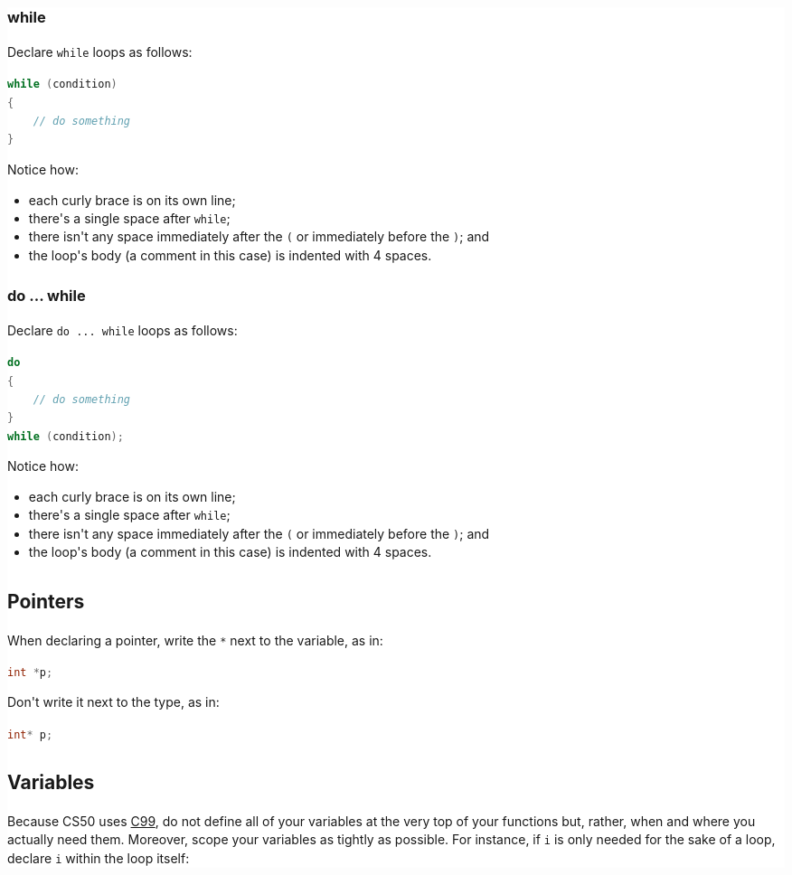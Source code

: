 ### while

Declare `while` loops as follows:

```c
while (condition)
{
    // do something
}
```

Notice how:

- each curly brace is on its own line;
- there's a single space after `while`;
- there isn't any space immediately after the `(` or immediately before the `)`; and
- the loop's body (a comment in this case) is indented with 4 spaces.

### do ... while

Declare `do ... while` loops as follows:

```c
do
{
    // do something
}
while (condition);
```

Notice how:

- each curly brace is on its own line;
- there's a single space after `while`;
- there isn't any space immediately after the `(` or immediately before the `)`; and
- the loop's body (a comment in this case) is indented with 4 spaces.

## Pointers

When declaring a pointer, write the `*` next to the variable, as in:

```c
int *p;
```

Don't write it next to the type, as in:

```c
int* p;
```

## Variables

Because CS50 uses [C99](http://en.wikipedia.org/wiki/C99), do not define
all of your variables at the very top of your functions but, rather,
when and where you actually need them. Moreover, scope your variables as
tightly as possible. For instance, if `i` is only needed for the sake of
a loop, declare `i` within the loop itself:
